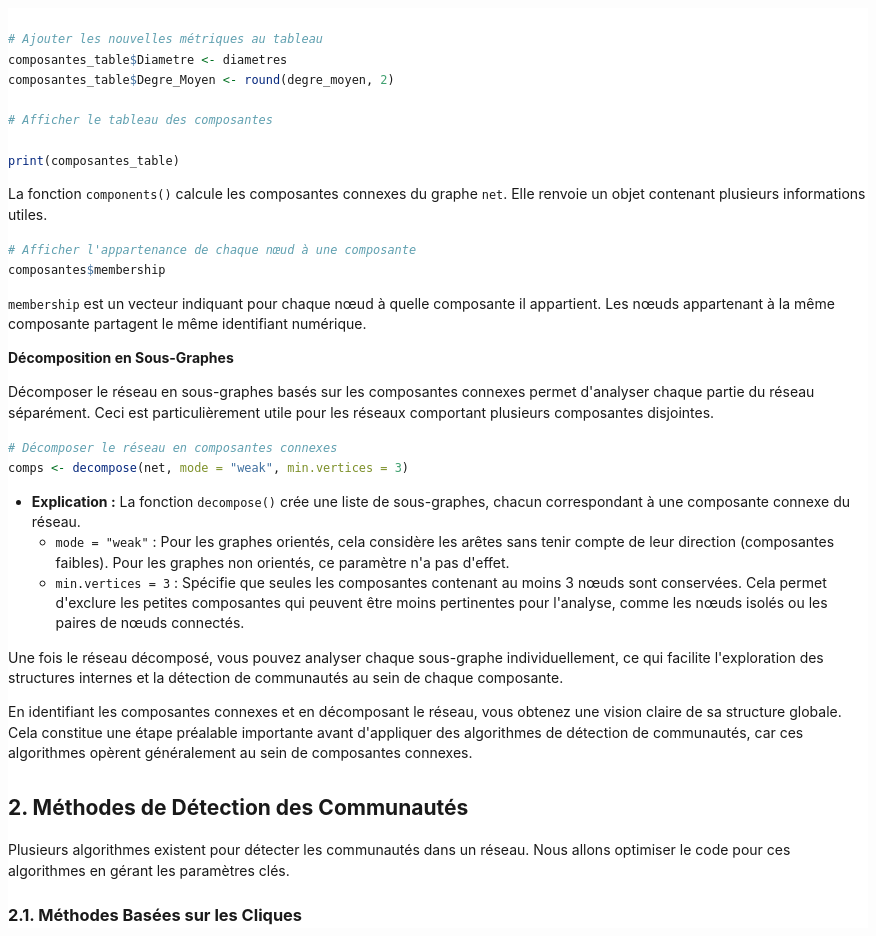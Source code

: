 ```R

# Ajouter les nouvelles métriques au tableau
composantes_table$Diametre <- diametres
composantes_table$Degre_Moyen <- round(degre_moyen, 2)

# Afficher le tableau des composantes 

print(composantes_table)
```

La fonction `components()` calcule les composantes connexes du graphe `net`. Elle renvoie un objet contenant plusieurs informations utiles.

```R
# Afficher l'appartenance de chaque nœud à une composante
composantes$membership
```

`membership` est un vecteur indiquant pour chaque nœud à quelle composante il appartient. Les nœuds appartenant à la même composante partagent le même identifiant numérique.

**Décomposition en Sous-Graphes**

Décomposer le réseau en sous-graphes basés sur les composantes connexes permet d'analyser chaque partie du réseau séparément. Ceci est particulièrement utile pour les réseaux comportant plusieurs composantes disjointes.

```R
# Décomposer le réseau en composantes connexes
comps <- decompose(net, mode = "weak", min.vertices = 3)
```

- **Explication :** La fonction `decompose()` crée une liste de sous-graphes, chacun correspondant à une composante connexe du réseau.
  - `mode = "weak"` : Pour les graphes orientés, cela considère les arêtes sans tenir compte de leur direction (composantes faibles). Pour les graphes non orientés, ce paramètre n'a pas d'effet.
  - `min.vertices = 3` : Spécifie que seules les composantes contenant au moins 3 nœuds sont conservées. Cela permet d'exclure les petites composantes qui peuvent être moins pertinentes pour l'analyse, comme les nœuds isolés ou les paires de nœuds connectés.

Une fois le réseau décomposé, vous pouvez analyser chaque sous-graphe individuellement, ce qui facilite l'exploration des structures internes et la détection de communautés au sein de chaque composante.

En identifiant les composantes connexes et en décomposant le réseau, vous obtenez une vision claire de sa structure globale. Cela constitue une étape préalable importante avant d'appliquer des algorithmes de détection de communautés, car ces algorithmes opèrent généralement au sein de composantes connexes.
## 2. Méthodes de Détection des Communautés

Plusieurs algorithmes existent pour détecter les communautés dans un réseau. Nous allons optimiser le code pour ces algorithmes en gérant les paramètres clés.

### 2.1. Méthodes Basées sur les Cliques
